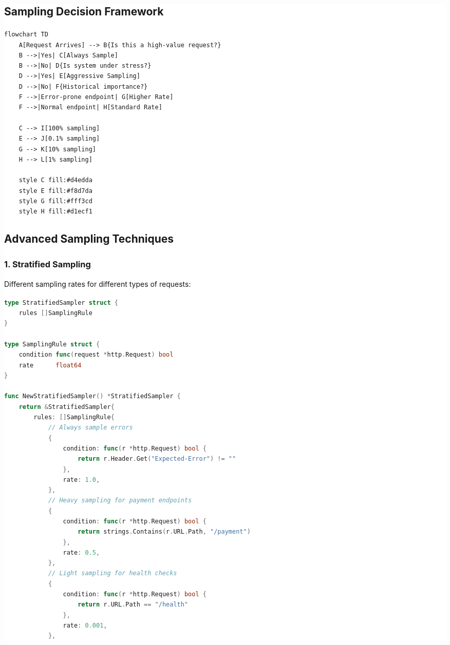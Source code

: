 ## Sampling Decision Framework

```mermaid
flowchart TD
    A[Request Arrives] --> B{Is this a high-value request?}
    B -->|Yes| C[Always Sample]
    B -->|No| D{Is system under stress?}
    D -->|Yes| E[Aggressive Sampling]
    D -->|No| F{Historical importance?}
    F -->|Error-prone endpoint| G[Higher Rate]
    F -->|Normal endpoint| H[Standard Rate]
    
    C --> I[100% sampling]
    E --> J[0.1% sampling]
    G --> K[10% sampling]
    H --> L[1% sampling]
    
    style C fill:#d4edda
    style E fill:#f8d7da
    style G fill:#fff3cd
    style H fill:#d1ecf1
```

## Advanced Sampling Techniques

### 1. Stratified Sampling

Different sampling rates for different types of requests:

```go
type StratifiedSampler struct {
    rules []SamplingRule
}

type SamplingRule struct {
    condition func(request *http.Request) bool
    rate      float64
}

func NewStratifiedSampler() *StratifiedSampler {
    return &StratifiedSampler{
        rules: []SamplingRule{
            // Always sample errors
            {
                condition: func(r *http.Request) bool {
                    return r.Header.Get("Expected-Error") != ""
                },
                rate: 1.0,
            },
            // Heavy sampling for payment endpoints
            {
                condition: func(r *http.Request) bool {
                    return strings.Contains(r.URL.Path, "/payment")
                },
                rate: 0.5,
            },
            // Light sampling for health checks
            {
                condition: func(r *http.Request) bool {
                    return r.URL.Path == "/health"
                },
                rate: 0.001,
            },
```
